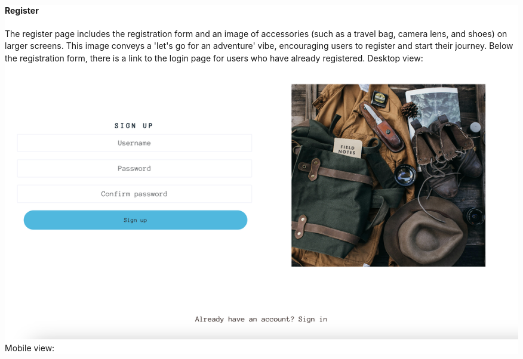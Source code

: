 #### Register

The register page includes the registration form and an image of accessories (such as a travel bag, camera lens, and shoes) on larger screens. This image conveys a 'let's go for an adventure' vibe, encouraging users to register and start their journey. Below the registration form, there is a link to the login page for users who have already registered.
Desktop view:<br>
![desktop](/docs/page_screenshots/register-desktop.png)
Mobile view:<br>